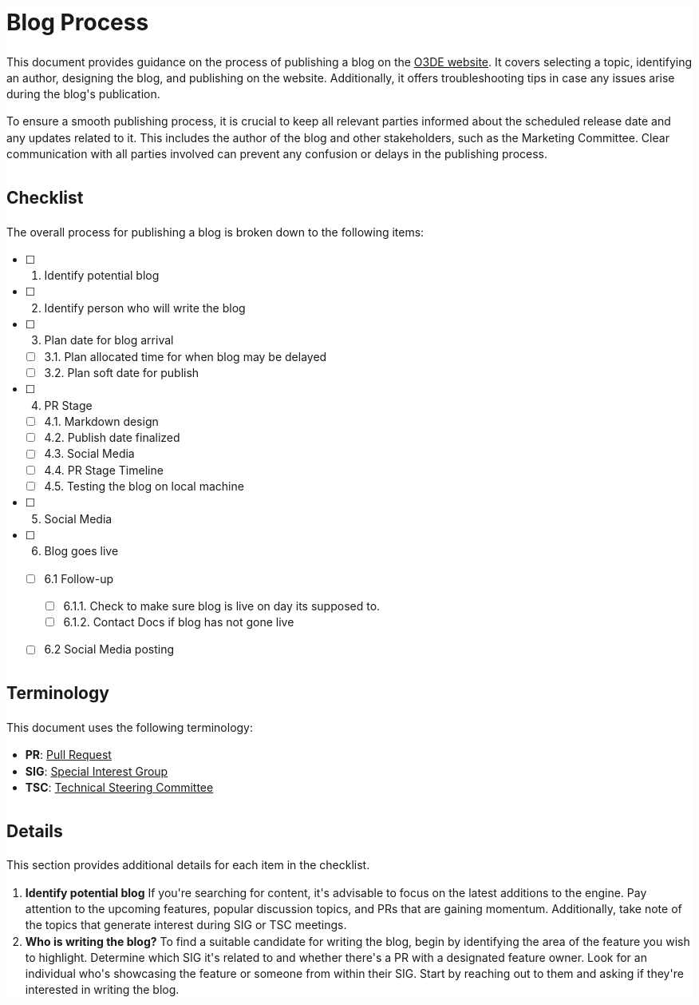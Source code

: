 # Blog Process

 This document provides guidance on the process of publishing a blog on the [O3DE website](https://www.o3de.org/community/). It covers selecting a topic, identifying an author, designing the blog, and publishing on the website. Additionally, it offers troubleshooting tips in case any issues arise during the blog's publication. 

 To ensure a smooth publishing process, it is crucial to keep all relevant parties informed about the scheduled release date and any updates related to it. This includes the author of the blog and other stakeholders, such as the Marketing Committee. Clear communication with all parties involved can prevent any confusion or delays in the publishing process.

## Checklist

The overall process for publishing a blog is broken down to the following items:

- [ ] 1. Identify potential blog
- [ ] 2. Identify person who will write the blog
- [ ] 3. Plan date for blog arrival
    - [ ] 3.1. Plan allocated time for when blog may be delayed
    - [ ] 3.2. Plan soft date for publish
- [ ] 4. PR Stage
    - [ ] 4.1. Markdown design
    - [ ] 4.2. Publish date finalized
    - [ ] 4.3. Social Media
    - [ ] 4.4. PR Stage Timeline
    - [ ] 4.5. Testing the blog on local machine
- [ ] 5. Social Media
- [ ] 6. Blog goes live
    - [ ] 6.1 Follow-up
        - [ ] 6.1.1. Check to make sure blog is live on day its supposed to. 
        - [ ] 6.1.2. Contact Docs if blog has not gone live
    - [ ] 6.2 Social Media posting
        
        

## Terminology

This document uses the following terminology:

- **PR**:  [Pull Request](https://docs.github.com/en/pull-requests/collaborating-with-pull-requests/proposing-changes-to-your-work-with-pull-requests/about-pull-requests)
- **SIG**: [Special Interest Group](https://github.com/o3de/community#special-interest-groups)
- **TSC**: [Technical Steering Committee](https://github.com/o3de/tsc)

## Details

This section provides additional details for each item in the checklist.

1. **Identify potential blog**
    If you're searching for content, it's advisable to focus on the latest additions to the engine. Pay attention to the upcoming features, popular discussion topics, and PRs that are gaining momentum. Additionally, take note of the topics that generate interest during SIG  or TSC meetings. 
2. **Who is writing the blog?**
    To find a suitable candidate for writing the blog, begin by identifying the area of the feature you wish to highlight. Determine which SIG it's related to and whether there's a PR with a designated feature owner. Look for an individual who's showcasing the feature or someone from within their SIG. Start by reaching out to them and asking if they're interested in writing the blog.
    